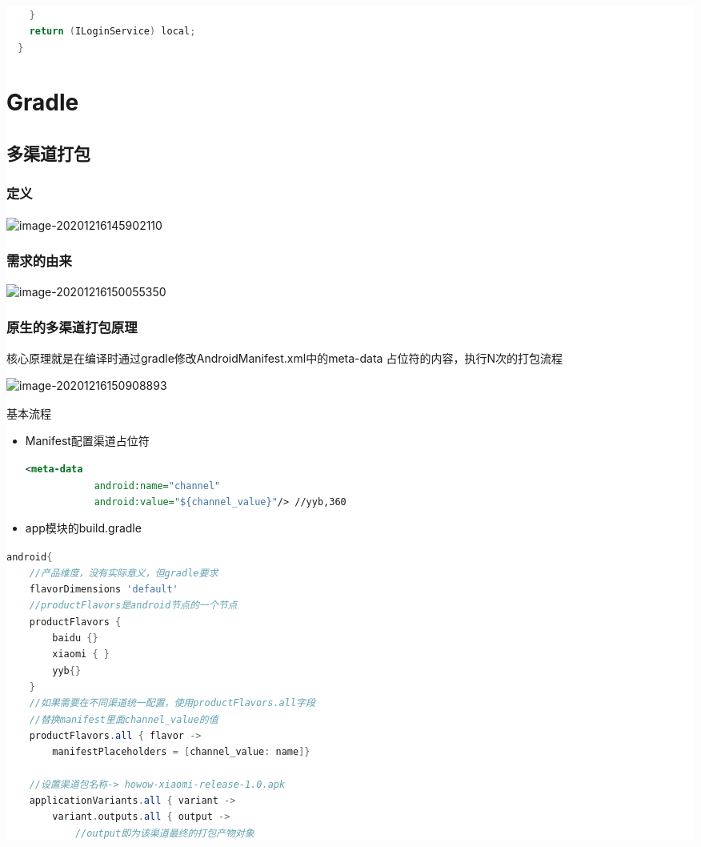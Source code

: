 ```java
    }
    return (ILoginService) local;
  }

```







# Gradle  



## 多渠道打包



### 定义

![image-20201216145902110](https://i.loli.net/2020/12/16/G2ZF7613alMwzEd.png)

### 需求的由来

![image-20201216150055350](https://i.loli.net/2020/12/16/HPC2DKgXnb3ExMQ.png)



### 原生的多渠道打包原理

核心原理就是在编译时通过gradle修改AndroidManifest.xml中的meta-data 占位符的内容，执行N次的打包流程

![image-20201216150908893](https://i.loli.net/2020/12/16/b497RyMQgCVk1Tz.png)

基本流程

- Manifest配置渠道占位符

  ```xml
  <meta-data
              android:name="channel"
              android:value="${channel_value}"/> //yyb,360
  
  ```

  

- app模块的build.gradle

```groovy
android{
    //产品维度，没有实际意义，但gradle要求
    flavorDimensions 'default'
    //productFlavors是android节点的一个节点
    productFlavors {
        baidu {}
        xiaomi { }
        yyb{}
    }
    //如果需要在不同渠道统一配置，使用productFlavors.all字段
    //替换manifest里面channel_value的值
    productFlavors.all { flavor ->
        manifestPlaceholders = [channel_value: name]}

    //设置渠道包名称-> howow-xiaomi-release-1.0.apk
    applicationVariants.all { variant ->
        variant.outputs.all { output ->
            //output即为该渠道最终的打包产物对象
```